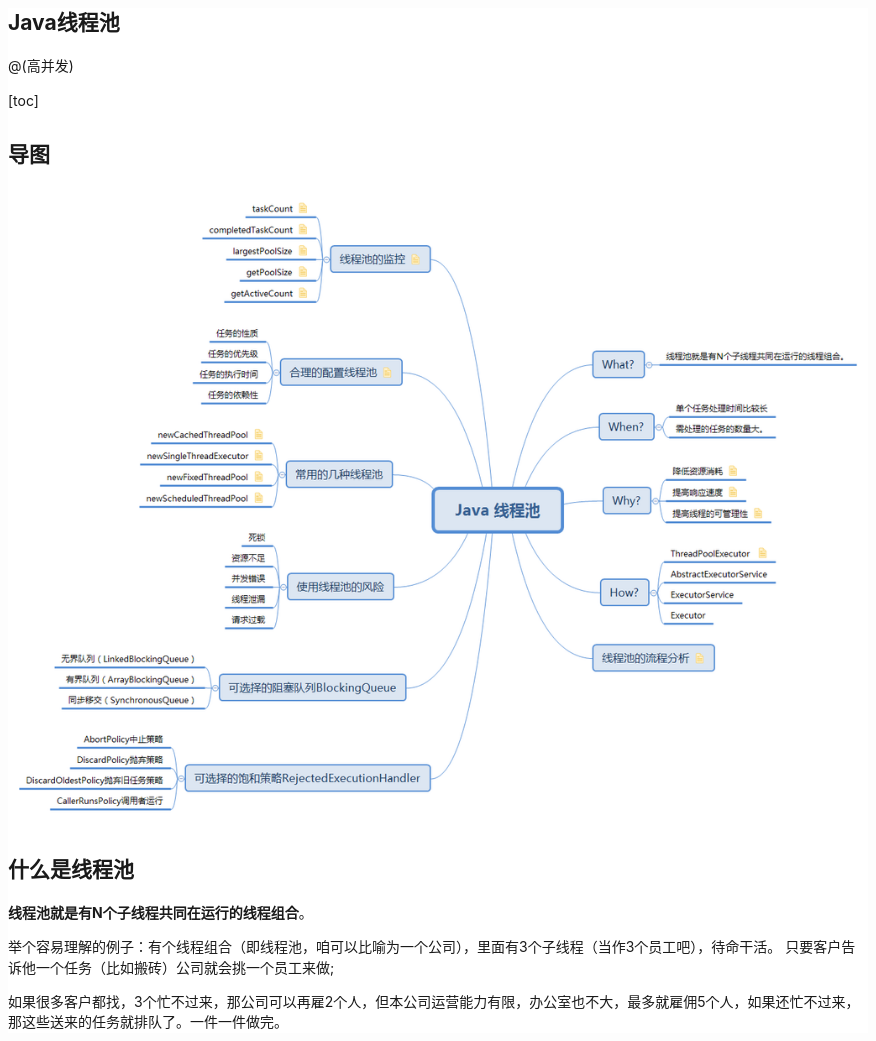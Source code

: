 ## Java线程池

@(高并发)


[toc]

##  导图

![Alt text](./Java线程池.png)



##  什么是线程池

**线程池就是有N个子线程共同在运行的线程组合**。

举个容易理解的例子：有个线程组合（即线程池，咱可以比喻为一个公司），里面有3个子线程（当作3个员工吧），待命干活。 
只要客户告诉他一个任务（比如搬砖）公司就会挑一个员工来做;

如果很多客户都找，3个忙不过来，那公司可以再雇2个人，但本公司运营能力有限，办公室也不大，最多就雇佣5个人，如果还忙不过来，那这些送来的任务就排队了。一件一件做完。
